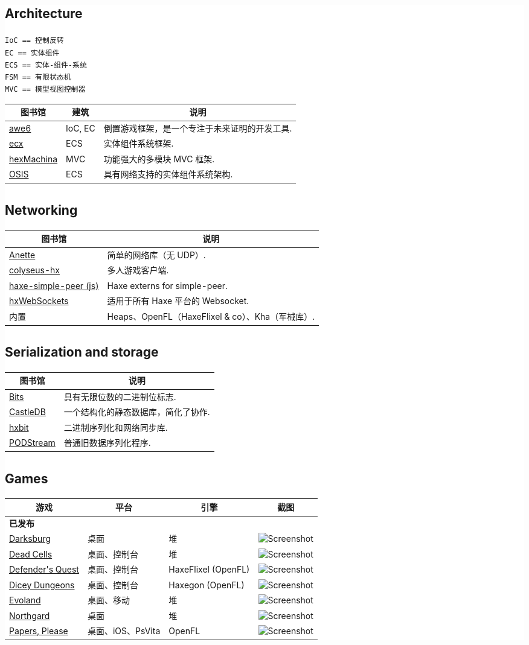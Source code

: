 

## Architecture
```
IoC == 控制反转  
EC == 实体组件  
ECS == 实体-组件-系统
FSM == 有限状态机
MVC == 模型视图控制器
```

 |图书馆|建筑| 说明 |
|---------------------------------------------------|------------|------------------------------------------------------------------------------|
|[awe6](https://github.com/hypersurge/awe6)         |IoC, EC |倒置游戏框架，是一个专注于未来证明的开发工具.|
|[ecx](https://github.com/eliasku/ecx)               |ECS |实体组件系统框架.  |
|[hexMachina](https://github.com/DoclerLabs/hexCore) |MVC |功能强大的多模块 MVC 框架.  |
|[OSIS](https://github.com/Dvergar/OSIS)             |ECS |具有网络支持的实体组件系统架构.  |


## Networking
 |图书馆 | 说明 |
|--------------------------------------------------------------------|----------------------------------------------|
|[Anette](https://github.com/Dvergar/Anette)                          |简单的网络库（无 UDP）.  |
|[colyseus-hx](https://github.com/colyseus/colyseus-hx)               |多人游戏客户端.  |
|[haxe-simple-peer (js)](https://github.com/melonin/haxe-simple-peer) |Haxe externs for simple-peer.  |
|[hxWebSockets](https://github.com/ianharrigan/hxWebSockets)          |适用于所有 Haxe 平台的 Websocket.  |
|内置 |Heaps、OpenFL（HaxeFlixel &amp; co）、Kha（军械库）.|


## Serialization and storage
 |图书馆 | 说明 |
|-------------------------------------------------|-----------------------------------------------------------|
|[Bits](https://github.com/RealyUniqueName/Bits)   |具有无限位数的二进制位标志.  |
|[CastleDB](https://github.com/ncannasse/castle)   |一个结构化的静态数据库，简化了协作.  |
|[hxbit](https://github.com/ncannasse/hxbit)      |二进制序列化和网络同步库.|
|[PODStream](https://github.com/Dvergar/PODStream) |普通旧数据序列化程序.  |



## Games
|游戏|平台|引擎|截图|
|---------------------------------------------------------------------------|--------------------|-------------------|----------------------------------------------|
 |**已发布** |  |  |  |
|[Darksburg](https://store.steampowered.com/app/939100/Darksburg/)          |桌面 |堆 |![Screenshot](https://raw.githubusercontent.com/Dvergar/awesome-haxe-gamedev/master/images/darksburg.jpg)           |
|[Dead Cells](https://dead-cells.com/)                                      |桌面、控制台 |堆 |![Screenshot](https://raw.githubusercontent.com/Dvergar/awesome-haxe-gamedev/master/images/dead-cells.jpg)          |
|[Defender's Quest](http://www.defendersquest.com/)                         |桌面、控制台 |HaxeFlixel (OpenFL)|![Screenshot](https://raw.githubusercontent.com/Dvergar/awesome-haxe-gamedev/master/images/defenders-quest.jpg)     |
|[Dicey Dungeons](http://diceydungeons.com/)                                |桌面、控制台 |Haxegon (OpenFL) |![Screenshot](https://raw.githubusercontent.com/Dvergar/awesome-haxe-gamedev/master/images/dicey-dungeons.jpg)      |
|[Evoland](http://evoland.shirogames.com/)                                  |桌面、移动|堆|![Screenshot](https://raw.githubusercontent.com/Dvergar/awesome-haxe-gamedev/master/images/evoland.jpg)             |
|[Northgard](http://northgard.net/)                                         |桌面 |堆 |![Screenshot](https://raw.githubusercontent.com/Dvergar/awesome-haxe-gamedev/master/images/northgard.jpg)           |
|[Papers, Please](http://papersplea.se/)                                    |桌面、iOS、PsVita|OpenFL |![Screenshot](https://raw.githubusercontent.com/Dvergar/awesome-haxe-gamedev/master/images/papers-please.jpg)       |